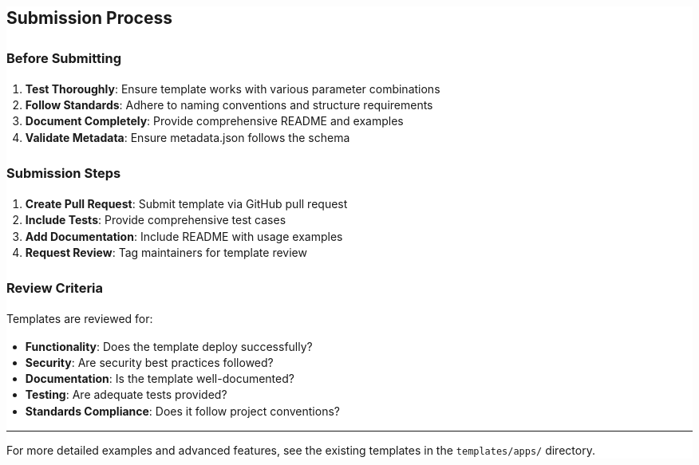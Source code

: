 ## Submission Process

### Before Submitting

1. **Test Thoroughly**: Ensure template works with various parameter combinations
2. **Follow Standards**: Adhere to naming conventions and structure requirements
3. **Document Completely**: Provide comprehensive README and examples
4. **Validate Metadata**: Ensure metadata.json follows the schema

### Submission Steps

1. **Create Pull Request**: Submit template via GitHub pull request
2. **Include Tests**: Provide comprehensive test cases
3. **Add Documentation**: Include README with usage examples
4. **Request Review**: Tag maintainers for template review

### Review Criteria

Templates are reviewed for:

- **Functionality**: Does the template deploy successfully?
- **Security**: Are security best practices followed?
- **Documentation**: Is the template well-documented?
- **Testing**: Are adequate tests provided?
- **Standards Compliance**: Does it follow project conventions?

---

For more detailed examples and advanced features, see the existing templates in the `templates/apps/` directory.
